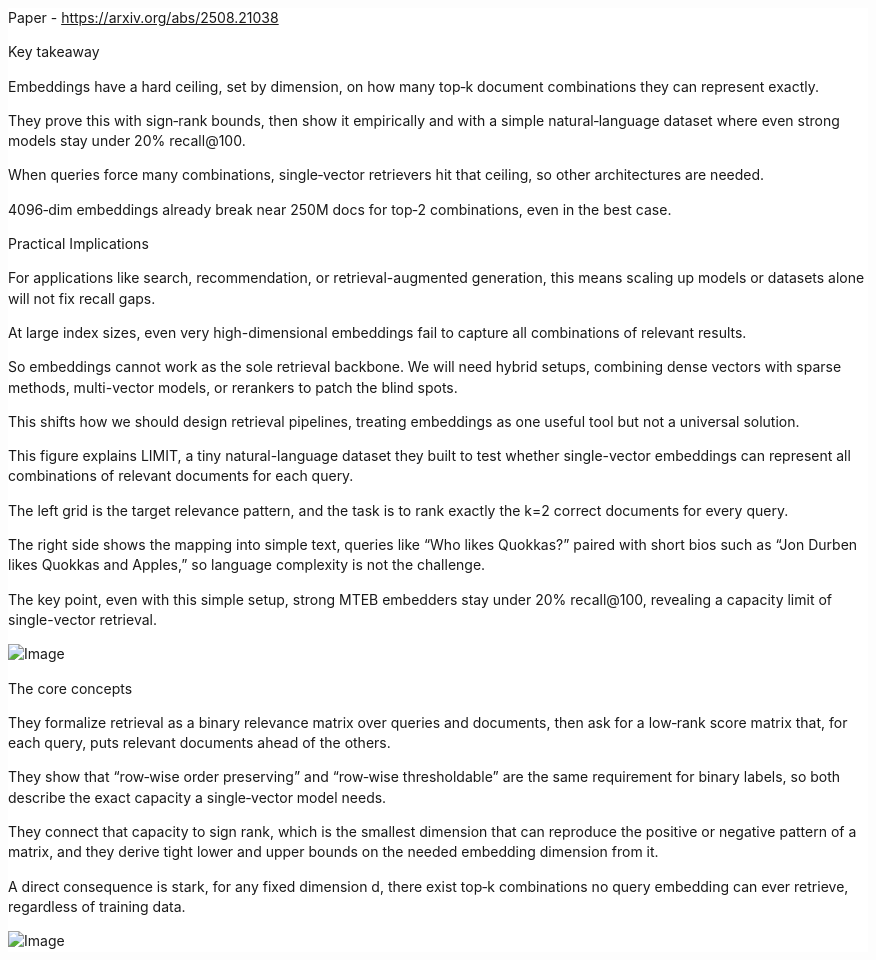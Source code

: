 Paper - https://arxiv.org/abs/2508.21038

Key takeaway 

Embeddings have a hard ceiling, set by dimension, on how many top‑k document combinations they can represent exactly. 

They prove this with sign‑rank bounds, then show it empirically and with a simple natural‑language dataset where even strong models stay under 20% recall@100. 

When queries force many combinations, single‑vector retrievers hit that ceiling, so other architectures are needed. 

4096‑dim embeddings already break near 250M docs for top‑2 combinations, even in the best case.

Practical Implications

For applications like search, recommendation, or retrieval-augmented generation, this means scaling up models or datasets alone will not fix recall gaps. 

At large index sizes, even very high-dimensional embeddings fail to capture all combinations of relevant results. 

So embeddings cannot work as the sole retrieval backbone. We will need hybrid setups, combining dense vectors with sparse methods, multi-vector models, or rerankers to patch the blind spots. 

This shifts how we should design retrieval pipelines, treating embeddings as one useful tool but not a universal solution.

This figure explains LIMIT, a tiny natural-language dataset they built to test whether single-vector embeddings can represent all combinations of relevant documents for each query. 

The left grid is the target relevance pattern, and the task is to rank exactly the k=2 correct documents for every query. 

The right side shows the mapping into simple text, queries like “Who likes Quokkas?” paired with short bios such as “Jon Durben likes Quokkas and Apples,” so language complexity is not the challenge. 

The key point, even with this simple setup, strong MTEB embedders stay under 20% recall@100, revealing a capacity limit of single-vector retrieval.

<img width="607" height="284" alt="Image" src="https://github.com/user-attachments/assets/fe06a474-7d62-4ada-b92a-0eb6bd1a93fb" />

The core concepts

They formalize retrieval as a binary relevance matrix over queries and documents, then ask for a low‑rank score matrix that, for each query, puts relevant documents ahead of the others. 

They show that “row‑wise order preserving” and “row‑wise thresholdable” are the same requirement for binary labels, so both describe the exact capacity a single‑vector model needs. 

They connect that capacity to sign rank, which is the smallest dimension that can reproduce the positive or negative pattern of a matrix, and they derive tight lower and upper bounds on the needed embedding dimension from it. 

A direct consequence is stark, for any fixed dimension d, there exist top‑k combinations no query embedding can ever retrieve, regardless of training data.

<img width="607" height="413" alt="Image" src="https://github.com/user-attachments/assets/056fcc93-96d0-4dae-8580-85a1f5a417b6" />
